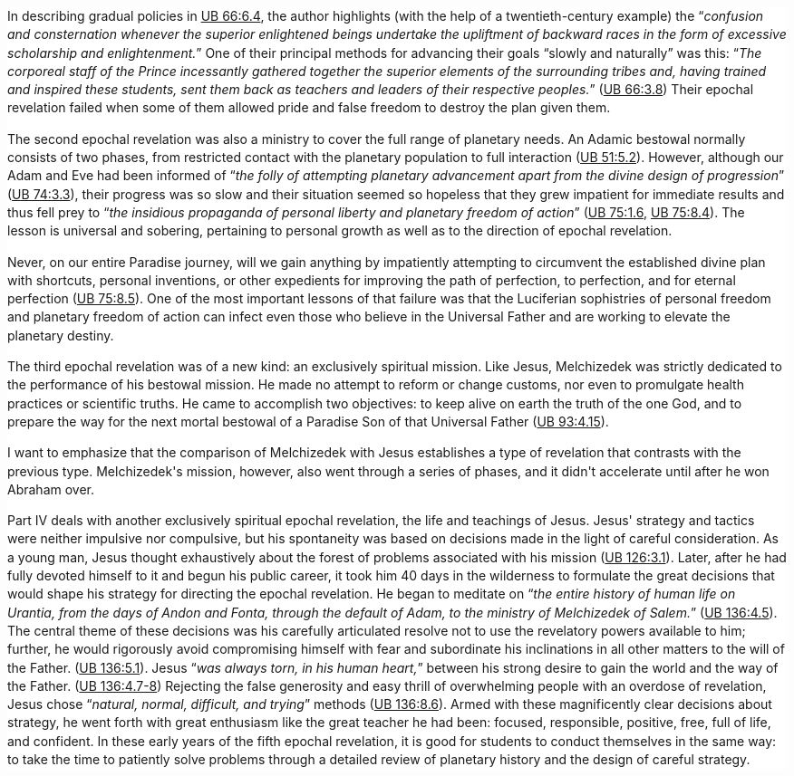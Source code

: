 In describing gradual policies in [UB 66:6.4](/en/The_Urantia_Book/66#p6_4), the author highlights (with the help of a twentieth-century example) the “_confusion and consternation whenever the superior enlightened beings undertake the upliftment of backward races in the form of excessive scholarship and enlightenment._” One of their principal methods for advancing their goals “slowly and naturally” was this: “_The corporeal staff of the Prince incessantly gathered together the superior elements of the surrounding tribes and, having trained and inspired these students, sent them back as teachers and leaders of their respective peoples._” ([UB 66:3.8](/en/The_Urantia_Book/66#p3_8)) Their epochal revelation failed when some of them allowed pride and false freedom to destroy the plan given them.

The second epochal revelation was also a ministry to cover the full range of planetary needs. An Adamic bestowal normally consists of two phases, from restricted contact with the planetary population to full interaction ([UB 51:5.2](/en/The_Urantia_Book/51#p5_2)). However, although our Adam and Eve had been informed of “_the folly of attempting planetary advancement apart from the divine design of progression_” ([UB 74:3.3](/en/The_Urantia_Book/74#p3_3)), their progress was so slow and their situation seemed so hopeless that they grew impatient for immediate results and thus fell prey to “_the insidious propaganda of personal liberty and planetary freedom of action_” ([UB 75:1.6](/en/The_Urantia_Book/75#p1_6), [UB 75:8.4](/en/The_Urantia_Book/75#p8_4)). The lesson is universal and sobering, pertaining to personal growth as well as to the direction of epochal revelation.

Never, on our entire Paradise journey, will we gain anything by impatiently attempting to circumvent the established divine plan with shortcuts, personal inventions, or other expedients for improving the path of perfection, to perfection, and for eternal perfection ([UB 75:8.5](/en/The_Urantia_Book/75#p8_5)). One of the most important lessons of that failure was that the Luciferian sophistries of personal freedom and planetary freedom of action can infect even those who believe in the Universal Father and are working to elevate the planetary destiny.

The third epochal revelation was of a new kind: an exclusively spiritual mission. Like Jesus, Melchizedek was strictly dedicated to the performance of his bestowal mission. He made no attempt to reform or change customs, nor even to promulgate health practices or scientific truths. He came to accomplish two objectives: to keep alive on earth the truth of the one God, and to prepare the way for the next mortal bestowal of a Paradise Son of that Universal Father ([UB 93:4.15](/en/The_Urantia_Book/93#p4_15)).

I want to emphasize that the comparison of Melchizedek with Jesus establishes a type of revelation that contrasts with the previous type. Melchizedek's mission, however, also went through a series of phases, and it didn't accelerate until after he won Abraham over.

Part IV deals with another exclusively spiritual epochal revelation, the life and teachings of Jesus. Jesus' strategy and tactics were neither impulsive nor compulsive, but his spontaneity was based on decisions made in the light of careful consideration. As a young man, Jesus thought exhaustively about the forest of problems associated with his mission ([UB 126:3.1](/en/The_Urantia_Book/126#p3_1)). Later, after he had fully devoted himself to it and begun his public career, it took him 40 days in the wilderness to formulate the great decisions that would shape his strategy for directing the epochal revelation. He began to meditate on “_the entire history of human life on Urantia, from the days of Andon and Fonta, through the default of Adam, to the ministry of Melchizedek of Salem._” ([UB 136:4.5](/en/The_Urantia_Book/136#p4_5)). The central theme of these decisions was his carefully articulated resolve not to use the revelatory powers available to him; further, he would rigorously avoid compromising himself with fear and subordinate his inclinations in all other matters to the will of the Father. ([UB 136:5.1](/en/The_Urantia_Book/136#p5_1)). Jesus “_was always torn, in his human heart,_” between his strong desire to gain the world and the way of the Father. ([UB 136:4.7-8](/en/The_Urantia_Book/136#p4_7)) Rejecting the false generosity and easy thrill of overwhelming people with an overdose of revelation, Jesus chose “_natural, normal, difficult, and trying_” methods ([UB 136:8.6](/en/The_Urantia_Book/136#p8_6)). Armed with these magnificently clear decisions about strategy, he went forth with great enthusiasm like the great teacher he had been: focused, responsible, positive, free, full of life, and confident. In these early years of the fifth epochal revelation, it is good for students to conduct themselves in the same way: to take the time to patiently solve problems through a detailed review of planetary history and the design of careful strategy.
